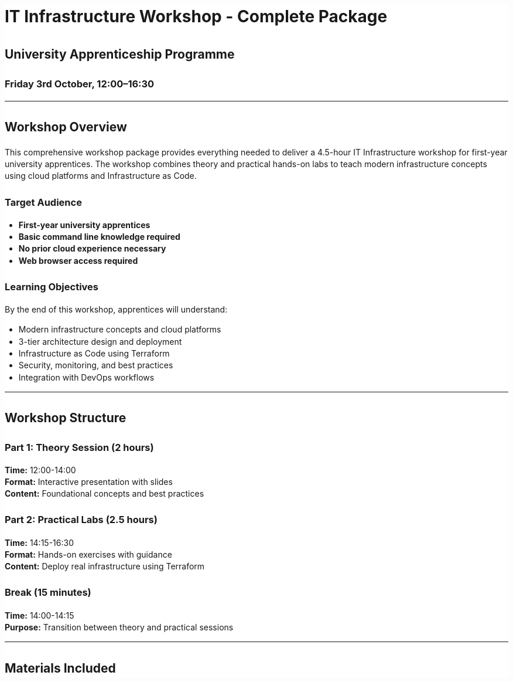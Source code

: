 # IT Infrastructure Workshop - Complete Package
## University Apprenticeship Programme
### Friday 3rd October, 12:00–16:30

---

## Workshop Overview

This comprehensive workshop package provides everything needed to deliver a 4.5-hour IT Infrastructure workshop for first-year university apprentices. The workshop combines theory and practical hands-on labs to teach modern infrastructure concepts using cloud platforms and Infrastructure as Code.

### Target Audience
- **First-year university apprentices**
- **Basic command line knowledge required**
- **No prior cloud experience necessary**
- **Web browser access required**

### Learning Objectives
By the end of this workshop, apprentices will understand:
- Modern infrastructure concepts and cloud platforms
- 3-tier architecture design and deployment
- Infrastructure as Code using Terraform
- Security, monitoring, and best practices
- Integration with DevOps workflows

---

## Workshop Structure

### Part 1: Theory Session (2 hours)
**Time:** 12:00-14:00  
**Format:** Interactive presentation with slides  
**Content:** Foundational concepts and best practices

### Part 2: Practical Labs (2.5 hours)
**Time:** 14:15-16:30  
**Format:** Hands-on exercises with guidance  
**Content:** Deploy real infrastructure using Terraform

### Break (15 minutes)
**Time:** 14:00-14:15  
**Purpose:** Transition between theory and practical sessions

---

## Materials Included
